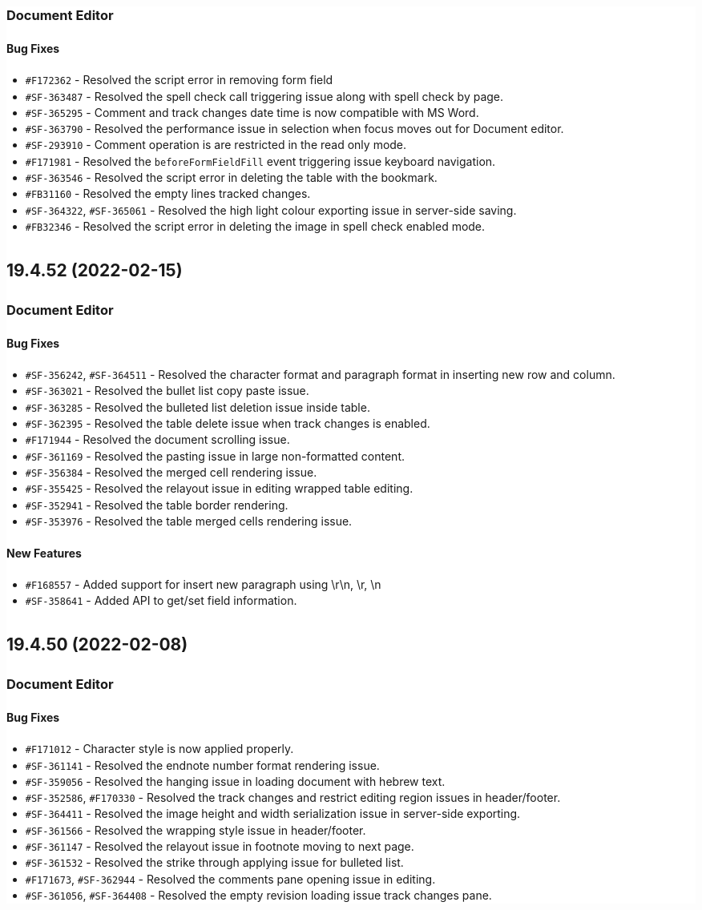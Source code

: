 ### Document Editor

#### Bug Fixes

- `#F172362` - Resolved the script error in removing form field
- `#SF-363487` - Resolved the spell check call triggering issue along with spell check by page.
- `#SF-365295` - Comment and track changes date time is now compatible with MS Word.
- `#SF-363790` - Resolved the performance issue in selection when focus moves out for Document editor.
- `#SF-293910` - Comment operation is are restricted in the read only mode.
- `#F171981` - Resolved the `beforeFormFieldFill` event triggering issue keyboard navigation.
- `#SF-363546` - Resolved the script error in deleting the table with the bookmark.
- `#FB31160` - Resolved the empty lines tracked changes.
- `#SF-364322`, `#SF-365061` - Resolved the high light colour exporting issue in server-side saving.
- `#FB32346` - Resolved the script error in deleting the image in spell check enabled mode.

## 19.4.52 (2022-02-15)

### Document Editor

#### Bug Fixes

- `#SF-356242`, `#SF-364511` - Resolved the character format and paragraph format in inserting new row and column.
- `#SF-363021` - Resolved the bullet list copy paste issue.
- `#SF-363285` - Resolved the bulleted list deletion issue inside table.
- `#SF-362395` - Resolved the table delete issue when track changes is enabled.
- `#F171944` - Resolved the document scrolling issue.
- `#SF-361169` - Resolved the pasting issue in large non-formatted content.
- `#SF-356384` - Resolved the merged cell rendering issue.
- `#SF-355425` - Resolved the relayout issue in editing wrapped table editing.
- `#SF-352941` - Resolved the table border rendering.
- `#SF-353976` - Resolved the table merged cells rendering issue.

#### New Features

- `#F168557` - Added support for insert new paragraph using \r\n, \r, \n
- `#SF-358641` - Added API to get/set field information.

## 19.4.50 (2022-02-08)

### Document Editor

#### Bug Fixes

- `#F171012` - Character style is now applied properly.
- `#SF-361141` - Resolved the endnote number format rendering issue.
- `#SF-359056` - Resolved the hanging issue in loading document with hebrew text.
- `#SF-352586`, `#F170330` - Resolved the track changes and restrict editing region issues in header/footer.
- `#SF-364411` - Resolved the image height and width serialization issue in server-side exporting.
- `#SF-361566` - Resolved the wrapping style issue in header/footer.
- `#SF-361147` - Resolved the relayout issue in footnote moving to next page.
- `#SF-361532` - Resolved the strike through applying issue for bulleted list.
- `#F171673`, `#SF-362944` - Resolved the comments pane opening issue in editing.
- `#SF-361056`, `#SF-364408` - Resolved the empty revision loading issue track changes pane.
